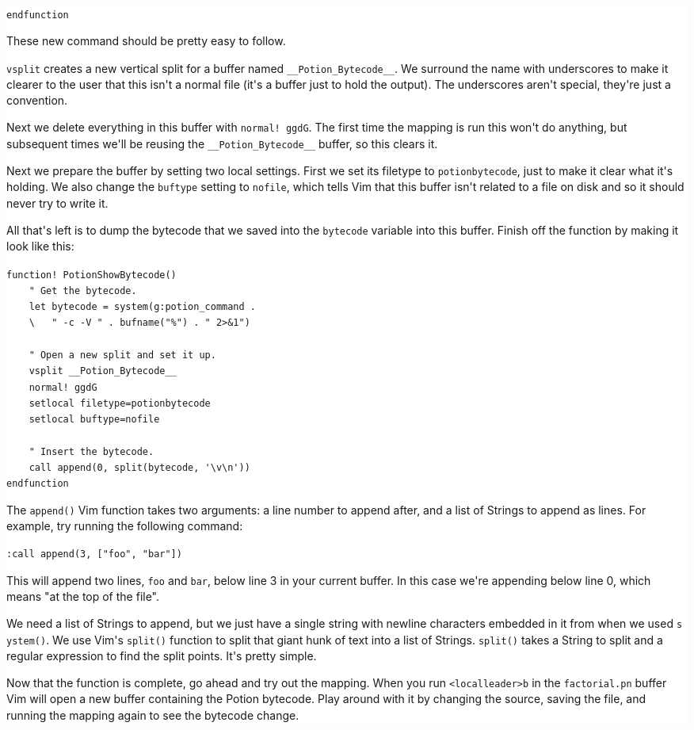     endfunction

These new command should be pretty easy to follow.

`vsplit` creates a new vertical split for a buffer named
`__Potion_Bytecode__`.  We surround the name with underscores to make it
clearer to the user that this isn't a normal file (it's a buffer just to
hold the output).  The underscores aren't special, they're just a
convention.

Next we delete everything in this buffer with `normal! ggdG`.  The first
time the mapping is run this won't do anything, but subsequent times
we'll be reusing the `__Potion_Bytecode__` buffer, so this clears it.

Next we prepare the buffer by setting two local settings.  First we set
its filetype to `potionbytecode`, just to make it clear what it's
holding.  We also change the `buftype` setting to `nofile`, which tells
Vim that this buffer isn't related to a file on disk and so it should
never try to write it.

All that's left is to dump the bytecode that we saved into the
`bytecode` variable into this buffer.  Finish off the function by making
it look like this:

    function! PotionShowBytecode()
        " Get the bytecode.
        let bytecode = system(g:potion_command .
        \   " -c -V " . bufname("%") . " 2>&1")

        " Open a new split and set it up.
        vsplit __Potion_Bytecode__
        normal! ggdG
        setlocal filetype=potionbytecode
        setlocal buftype=nofile

        " Insert the bytecode.
        call append(0, split(bytecode, '\v\n'))
    endfunction

The `append()` Vim function takes two arguments: a line number to append
after, and a list of Strings to append as lines.  For example, try
running the following command:

    :call append(3, ["foo", "bar"])

This will append two lines, `foo` and `bar`, below line 3 in your
current buffer.  In this case we're appending below line 0, which means
"at the top of the file".

We need a list of Strings to append, but we just have a single string
with newline characters embedded in it from when we used `system()`.  We
use Vim's `split()` function to split that giant hunk of text into a
list of Strings.  `split()` takes a String to split and a regular
expression to find the split points.  It's pretty simple.

Now that the function is complete, go ahead and try out the mapping.
When you run `<localleader>b` in the `factorial.pn` buffer Vim will open
a new buffer containing the Potion bytecode.  Play around with it by
changing the source, saving the file, and running the mapping again to
see the bytecode change.
